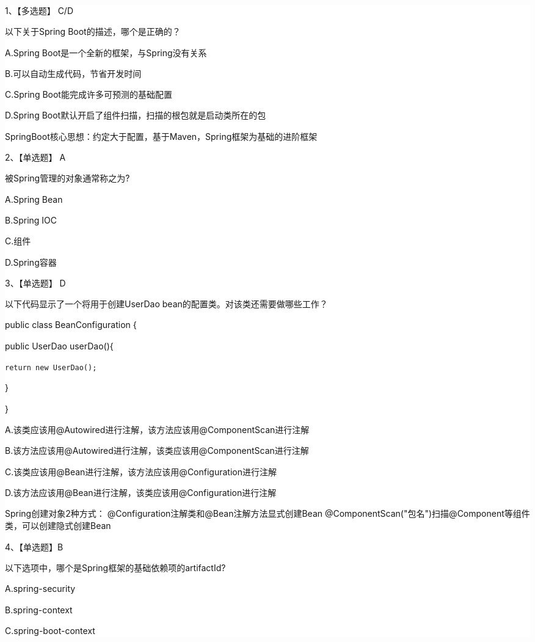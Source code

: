 1、【多选题】 C/D

以下关于Spring Boot的描述，哪个是正确的？

A.Spring Boot是一个全新的框架，与Spring没有关系

B.可以自动生成代码，节省开发时间

C.Spring Boot能完成许多可预测的基础配置

D.Spring Boot默认开启了组件扫描，扫描的根包就是启动类所在的包

SpringBoot核心思想：约定大于配置，基于Maven，Spring框架为基础的进阶框架



2、【单选题】 A

被Spring管理的对象通常称之为?

A.Spring Bean

B.Spring IOC

C.组件

D.Spring容器


3、【单选题】 D

以下代码显示了一个将用于创建UserDao bean的配置类。对该类还需要做哪些工作？

public class BeanConfiguration {

public UserDao userDao(){

    return new UserDao();

}

}

A.该类应该用@Autowired进行注解，该方法应该用@ComponentScan进行注解

B.该方法应该用@Autowired进行注解，该类应该用@ComponentScan进行注解

C.该类应该用@Bean进行注解，该方法应该用@Configuration进行注解

D.该方法应该用@Bean进行注解，该类应该用@Configuration进行注解

Spring创建对象2种方式：
    @Configuration注解类和@Bean注解方法显式创建Bean
    @ComponentScan("包名")扫描@Component等组件类，可以创建隐式创建Bean


4、【单选题】B

以下选项中，哪个是Spring框架的基础依赖项的artifactId?

A.spring-security

B.spring-context

C.spring-boot-context

